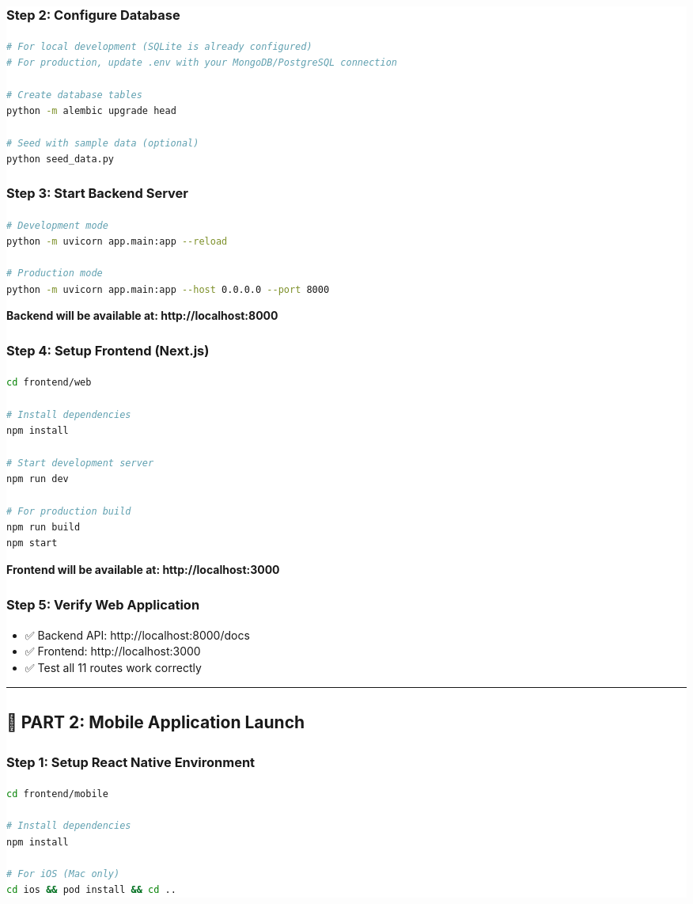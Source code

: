 ### Step 2: Configure Database
```bash
# For local development (SQLite is already configured)
# For production, update .env with your MongoDB/PostgreSQL connection

# Create database tables
python -m alembic upgrade head

# Seed with sample data (optional)
python seed_data.py
```

### Step 3: Start Backend Server
```bash
# Development mode
python -m uvicorn app.main:app --reload

# Production mode
python -m uvicorn app.main:app --host 0.0.0.0 --port 8000
```
**Backend will be available at: http://localhost:8000**

### Step 4: Setup Frontend (Next.js)
```bash
cd frontend/web

# Install dependencies
npm install

# Start development server
npm run dev

# For production build
npm run build
npm start
```
**Frontend will be available at: http://localhost:3000**

### Step 5: Verify Web Application
- ✅ Backend API: http://localhost:8000/docs
- ✅ Frontend: http://localhost:3000
- ✅ Test all 11 routes work correctly

---

## 📱 PART 2: Mobile Application Launch

### Step 1: Setup React Native Environment
```bash
cd frontend/mobile

# Install dependencies
npm install

# For iOS (Mac only)
cd ios && pod install && cd ..
```
